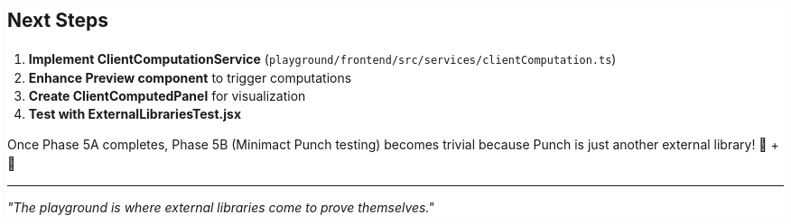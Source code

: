 ## Next Steps

1. **Implement ClientComputationService** (`playground/frontend/src/services/clientComputation.ts`)
2. **Enhance Preview component** to trigger computations
3. **Create ClientComputedPanel** for visualization
4. **Test with ExternalLibrariesTest.jsx**

Once Phase 5A completes, Phase 5B (Minimact Punch testing) becomes trivial because Punch is just another external library! 🌵 + 🍹

---

*"The playground is where external libraries come to prove themselves."*
